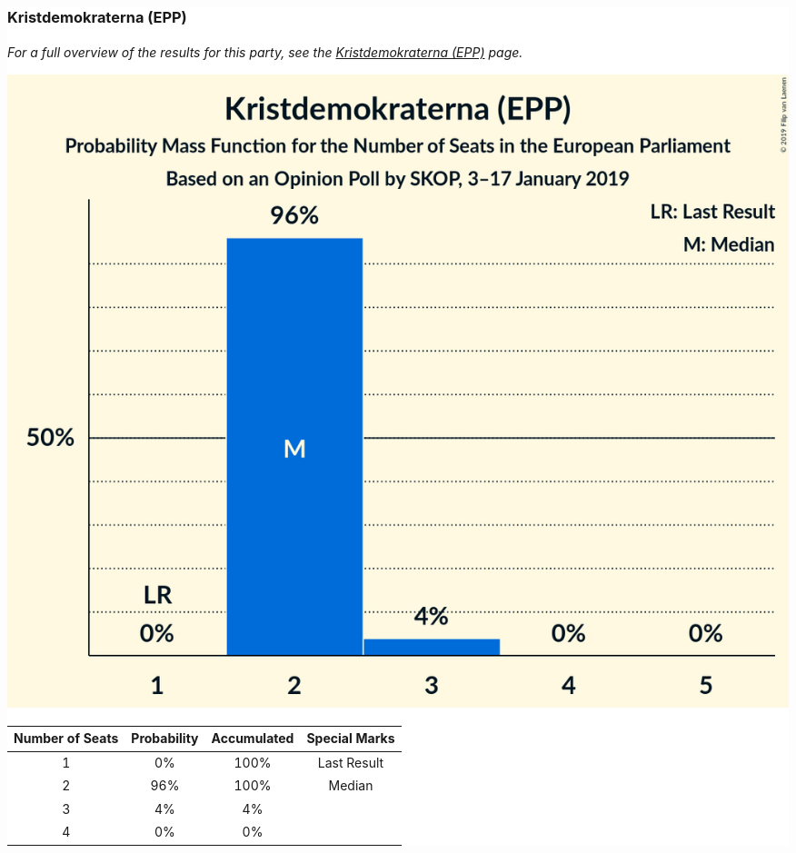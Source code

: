 ### Kristdemokraterna (EPP)

*For a full overview of the results for this party, see the [Kristdemokraterna (EPP)](party-kristdemokraternaepp.html) page.*

![Graph with seats probability mass function not yet produced](2019-01-17-SKOP-seats-pmf-kristdemokraternaepp.png "Seats Probability Mass Function")

| Number of Seats | Probability | Accumulated | Special Marks |
|:---------------:|:-----------:|:-----------:|:-------------:|
| 1 | 0% | 100% | Last Result |
| 2 | 96% | 100% | Median |
| 3 | 4% | 4% |  |
| 4 | 0% | 0% |  |
